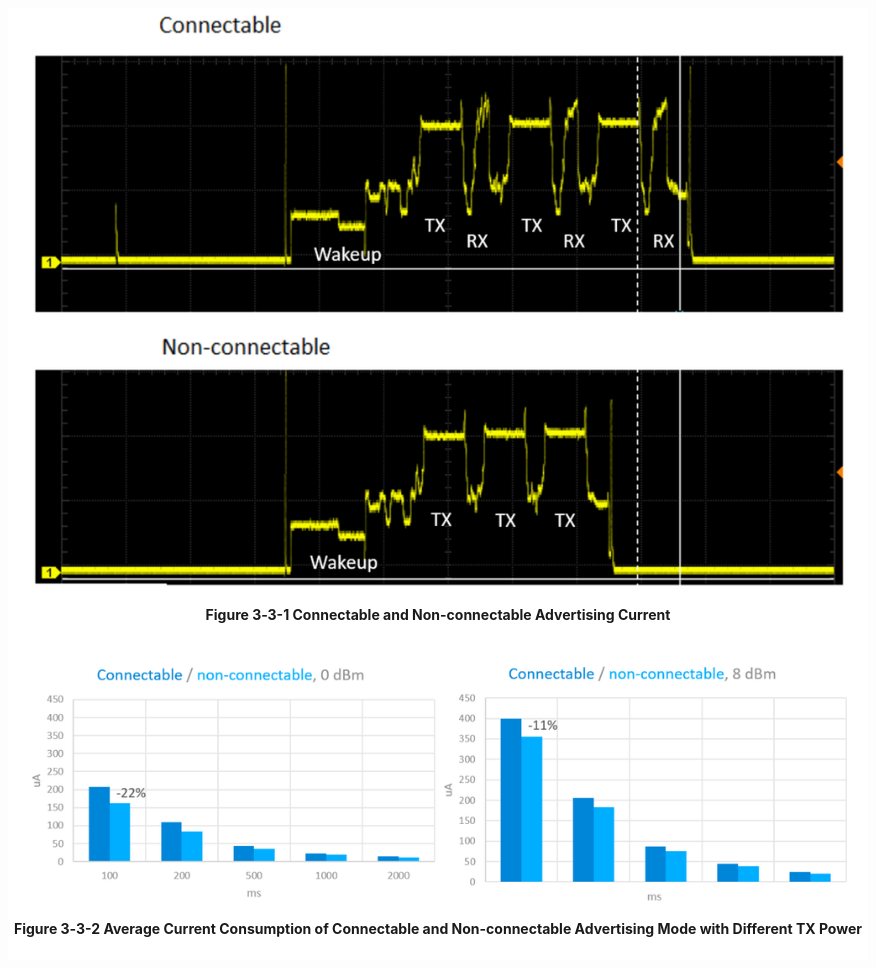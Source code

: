   <img src="files/BL-BLE-Power-consumption-optimization/connectable_and_non-connectable_advertising.png">  
</div>  
<div align="center">
  <b>Figure 3‑3-1 Connectable and Non-connectable Advertising Current</b>
</div>  
</br> 

<div align="center">
  <img src="files/BL-BLE-Power-consumption-optimization/connectable_and_non-connectable_advertising_with_different_txPower.png">  
</div>  
<div align="center">
  <b>Figure 3‑3-2 Average Current Consumption of Connectable and Non-connectable Advertising Mode with Different TX Power</b>
</div>  
</br> 
